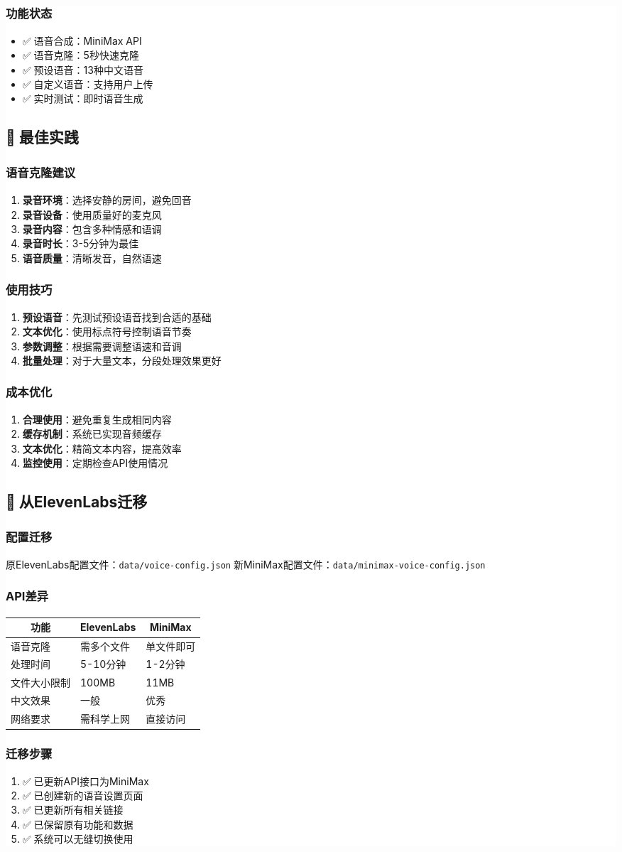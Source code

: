 ### 功能状态
- ✅ 语音合成：MiniMax API
- ✅ 语音克隆：5秒快速克隆
- ✅ 预设语音：13种中文语音
- ✅ 自定义语音：支持用户上传
- ✅ 实时测试：即时语音生成

## 🎯 最佳实践

### 语音克隆建议
1. **录音环境**：选择安静的房间，避免回音
2. **录音设备**：使用质量好的麦克风
3. **录音内容**：包含多种情感和语调
4. **录音时长**：3-5分钟为最佳
5. **语音质量**：清晰发音，自然语速

### 使用技巧
1. **预设语音**：先测试预设语音找到合适的基础
2. **文本优化**：使用标点符号控制语音节奏
3. **参数调整**：根据需要调整语速和音调
4. **批量处理**：对于大量文本，分段处理效果更好

### 成本优化
1. **合理使用**：避免重复生成相同内容
2. **缓存机制**：系统已实现音频缓存
3. **文本优化**：精简文本内容，提高效率
4. **监控使用**：定期检查API使用情况

## 🔄 从ElevenLabs迁移

### 配置迁移
原ElevenLabs配置文件：`data/voice-config.json`
新MiniMax配置文件：`data/minimax-voice-config.json`

### API差异
| 功能 | ElevenLabs | MiniMax |
|------|------------|---------|
| 语音克隆 | 需多个文件 | 单文件即可 |
| 处理时间 | 5-10分钟 | 1-2分钟 |
| 文件大小限制 | 100MB | 11MB |
| 中文效果 | 一般 | 优秀 |
| 网络要求 | 需科学上网 | 直接访问 |

### 迁移步骤
1. ✅ 已更新API接口为MiniMax
2. ✅ 已创建新的语音设置页面
3. ✅ 已更新所有相关链接
4. ✅ 已保留原有功能和数据
5. ✅ 系统可以无缝切换使用

